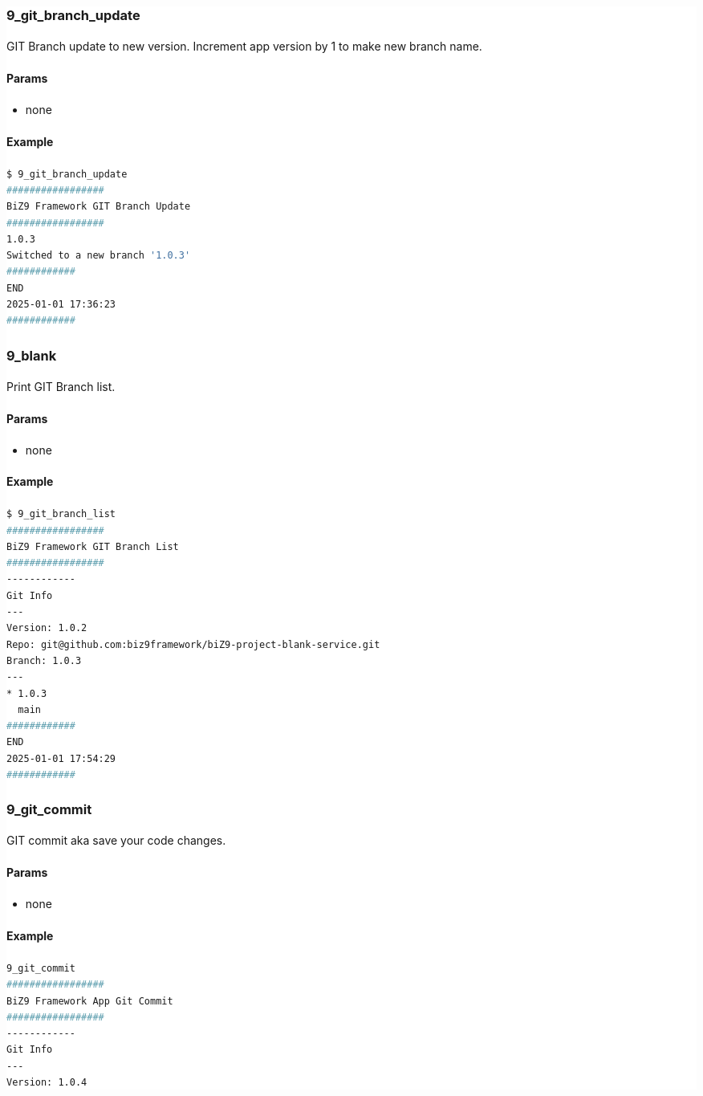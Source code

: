 ```bash

```
### <a id="9_git_branch_update"></a>9_git_branch_update
GIT Branch update to new version. Increment app version by 1 to make new branch name.
#### Params
- none
#### Example
```bash
$ 9_git_branch_update 
#################
BiZ9 Framework GIT Branch Update
#################
1.0.3
Switched to a new branch '1.0.3'
############
END
2025-01-01 17:36:23
############

```
### <a id="9_blank"></a>9_blank
Print GIT Branch list.
#### Params
- none
#### Example
```bash
$ 9_git_branch_list 
#################
BiZ9 Framework GIT Branch List
#################
------------
Git Info
---
Version: 1.0.2
Repo: git@github.com:biz9framework/biZ9-project-blank-service.git
Branch: 1.0.3
---
* 1.0.3
  main
############
END
2025-01-01 17:54:29
############

```
### <a id="9_git_commit"></a>9_git_commit
GIT commit aka save your code changes.
#### Params
- none
#### Example
```bash
9_git_commit 
#################
BiZ9 Framework App Git Commit
#################
------------
Git Info
---
Version: 1.0.4
```